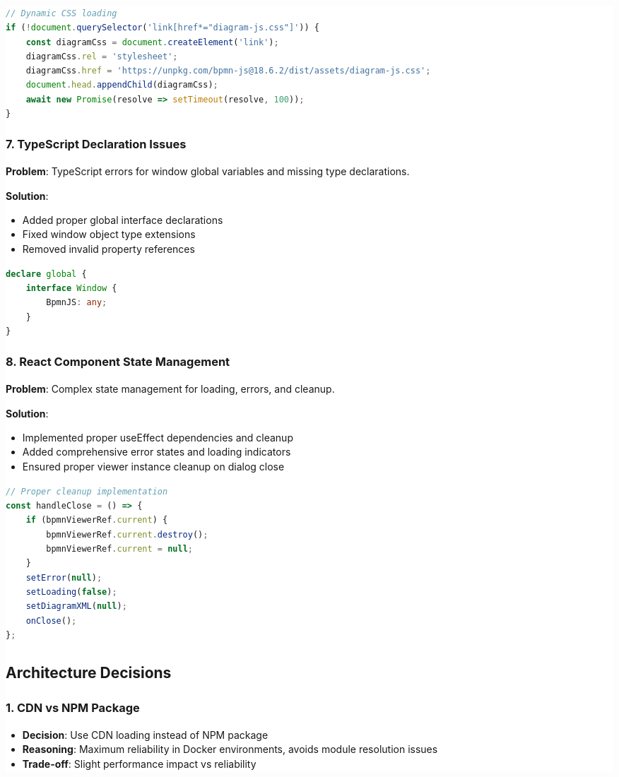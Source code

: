 ```typescript
// Dynamic CSS loading
if (!document.querySelector('link[href*="diagram-js.css"]')) {
    const diagramCss = document.createElement('link');
    diagramCss.rel = 'stylesheet';
    diagramCss.href = 'https://unpkg.com/bpmn-js@18.6.2/dist/assets/diagram-js.css';
    document.head.appendChild(diagramCss);
    await new Promise(resolve => setTimeout(resolve, 100));
}
```

### 7. **TypeScript Declaration Issues**

**Problem**: TypeScript errors for window global variables and missing type declarations.

**Solution**:
- Added proper global interface declarations
- Fixed window object type extensions
- Removed invalid property references

```typescript
declare global {
    interface Window {
        BpmnJS: any;
    }
}
```

### 8. **React Component State Management**

**Problem**: Complex state management for loading, errors, and cleanup.

**Solution**:
- Implemented proper useEffect dependencies and cleanup
- Added comprehensive error states and loading indicators
- Ensured proper viewer instance cleanup on dialog close

```typescript
// Proper cleanup implementation
const handleClose = () => {
    if (bpmnViewerRef.current) {
        bpmnViewerRef.current.destroy();
        bpmnViewerRef.current = null;
    }
    setError(null);
    setLoading(false);
    setDiagramXML(null);
    onClose();
};
```

## Architecture Decisions

### 1. **CDN vs NPM Package**
- **Decision**: Use CDN loading instead of NPM package
- **Reasoning**: Maximum reliability in Docker environments, avoids module resolution issues
- **Trade-off**: Slight performance impact vs reliability
